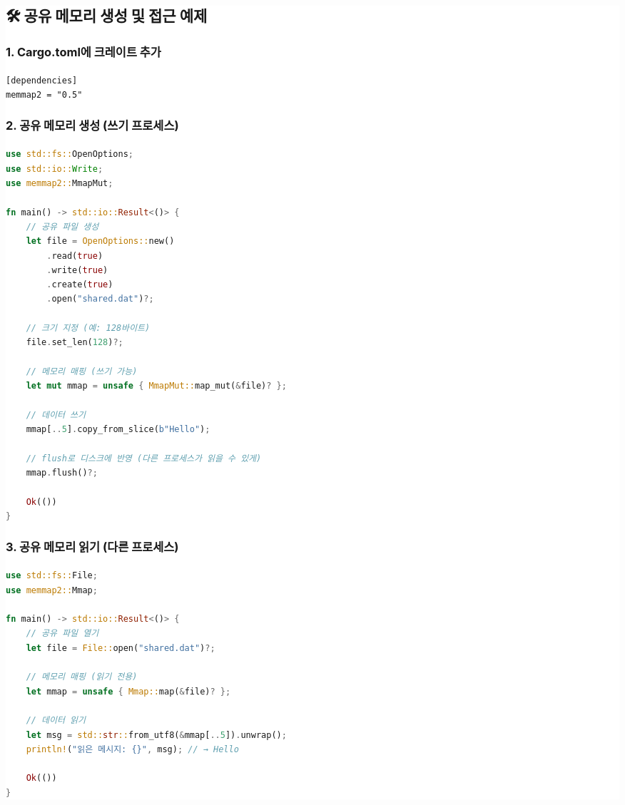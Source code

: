 

## 🛠️ 공유 메모리 생성 및 접근 예제
### 1. Cargo.toml에 크레이트 추가
```
[dependencies]
memmap2 = "0.5"
```


### 2. 공유 메모리 생성 (쓰기 프로세스)
```rust
use std::fs::OpenOptions;
use std::io::Write;
use memmap2::MmapMut;

fn main() -> std::io::Result<()> {
    // 공유 파일 생성
    let file = OpenOptions::new()
        .read(true)
        .write(true)
        .create(true)
        .open("shared.dat")?;

    // 크기 지정 (예: 128바이트)
    file.set_len(128)?;

    // 메모리 매핑 (쓰기 가능)
    let mut mmap = unsafe { MmapMut::map_mut(&file)? };

    // 데이터 쓰기
    mmap[..5].copy_from_slice(b"Hello");

    // flush로 디스크에 반영 (다른 프로세스가 읽을 수 있게)
    mmap.flush()?;

    Ok(())
}
```


### 3. 공유 메모리 읽기 (다른 프로세스)
```rust
use std::fs::File;
use memmap2::Mmap;

fn main() -> std::io::Result<()> {
    // 공유 파일 열기
    let file = File::open("shared.dat")?;

    // 메모리 매핑 (읽기 전용)
    let mmap = unsafe { Mmap::map(&file)? };

    // 데이터 읽기
    let msg = std::str::from_utf8(&mmap[..5]).unwrap();
    println!("읽은 메시지: {}", msg); // → Hello

    Ok(())
}
```
